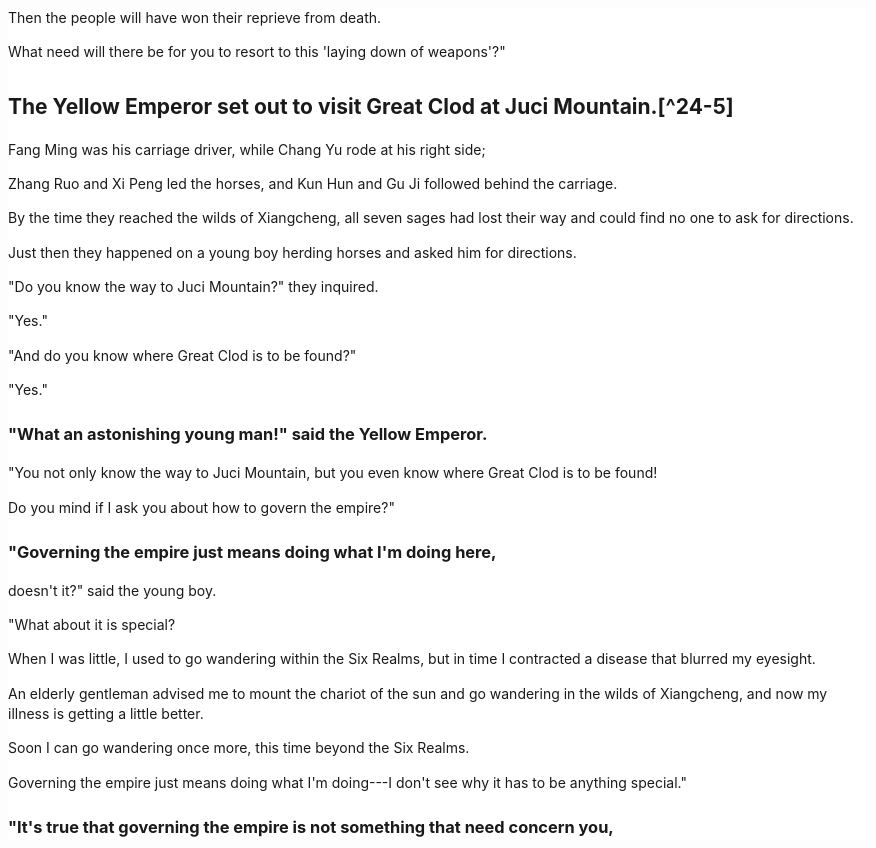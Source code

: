 Then the people will have won their reprieve from death.

What need will there be for you to resort to this 'laying down of weapons'?"

## The Yellow Emperor set out to visit Great Clod at Juci Mountain.[^24-5]


Fang Ming was his carriage driver,
while Chang Yu rode at his right side;

Zhang Ruo and Xi Peng led the horses,
and Kun Hun and Gu Ji followed behind the carriage.

By the time they reached the wilds of Xiangcheng,
all seven sages had lost their way and could find no one to ask for directions.

Just then they happened on a young boy herding horses and asked him for directions.

"Do you know the way to Juci Mountain?" they inquired.

"Yes."

"And do you know where Great Clod is to be found?"

"Yes."

### "What an astonishing young man!" said the Yellow Emperor.


"You not only know the way to Juci Mountain,
but you even know where Great Clod is to be found!

Do you mind if I ask you about how to govern the empire?"

### "Governing the empire just means doing what I'm doing here,

doesn't it?" said the young boy.

"What about it is special?

When I was little,
I used to go wandering within the Six Realms,
but in time I contracted a disease that blurred my eyesight.

An elderly gentleman advised me to mount the chariot of the sun and go wandering in the wilds of Xiangcheng,
and now my illness is getting a little better.

Soon I can go wandering once more,
this time beyond the Six Realms.

Governing the empire just means doing what I'm doing---I don't see why it has to be anything special."

### "It's true that governing the empire is not something that need concern you,
